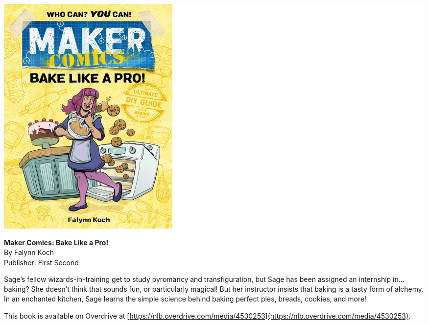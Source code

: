 <img src="/images/diyresources/secondary/Maker-Comics-Bake-Like-a-Pro.jpg" alt="Maker comics image" style="width: 40%;">

**Maker Comics: Bake Like a Pro!**<br>
By Falynn Koch<br>
Publisher: First Second

Sage’s fellow wizards-in-training get to study pyromancy and transfiguration, but Sage has been assigned an internship in…baking? She doesn’t think that sounds fun, or particularly magical! But her instructor insists that baking is a tasty form of alchemy. In an enchanted kitchen, Sage learns the simple science behind baking perfect pies, breads, cookies, and more!

This book is available on Overdrive at [https://nlb.overdrive.com/media/4530253](https://nlb.overdrive.com/media/4530253).

